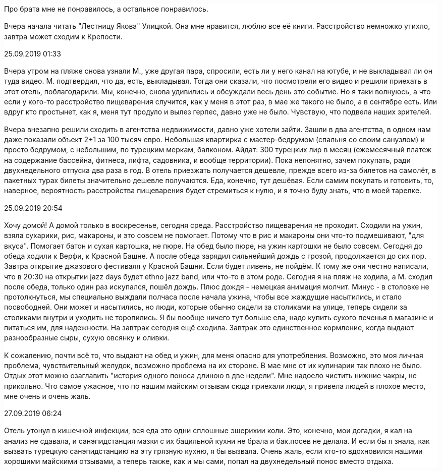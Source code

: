 Про брата мне не понравилось, а остальное понравилось.

Вчера начала читать "Лестницу Якова" Улицкой. Она мне нравится, люблю все её книги.
Расстройство немножко утихло, завтра может сходим к Крепости.


25.09.2019 01:33

Вчера утром на пляже снова узнали М., уже другая пара, спросили, есть ли у него канал на ютубе, и не выкладывал ли он туда видео. М. подтвердил, что да, есть, выкладывал. Тогда они сказали, что посмотрели его видео и решили приехать в этот отель, поблагодарили. Мы, конечно, снова удивились и обсуждали весь день это событие. Но я таки волнуюсь, а что если у кого-то расстройство пищеварения случится, как у меня в этот раз, в мае же такого не было, а в сентябре есть. Или вдруг кто простынет, как я, меня тут продуло и вылез герпес, давно уже не было.
Чувствую, что подвела наших зрителей.

Вчера внезапно решили сходить в агентства недвижимости, давно уже хотели зайти. Зашли в два агентства, в одном нам даже показали объект 2+1 за 100 тысяч евро. Небольшая квартирка с мастер-бедрумом (спальня со своим санузлом) и просто бедрумом, с небольшим, по турецким меркам, балконом. Айдат: 300 турецких лир в месяц (ежемесячный платеж на содержание бассейна, фитнеса, лифта, садовника, и вообще территории).
Пока непонятно, зачем покупать, ради двухнедельного отпуска два раза в год. В отель приезжать получается дешевле, прежде всего из-за билетов на самолёт, в пакетных турах билеты значительно дешевле получаются. Еда, конечно, тут дешёвая. Если самим покупать и готовить, то, наверное, вероятность расстройства пищеварения будет стремиться к нулю, и я точно буду знать, что в моей тарелке.

25.09.2019 20:54

Хочу домой! А домой только в воскресенье, сегодня среда.
Расстройство пищеварения не проходит. Сходили на ужин, взяла сухарики, рис, макароны, и это совсем не помогает. Потому что в рис и макароны они что-то подмешивают, "для вкуса". Помогает батон и сухая картошка, не пюре. На обед было пюре, на ужин картошки не было совсем.
Сегодня до обеда ходили к Верфи, к Красной Башне. А после обеда зарядил сильнейший дождь с грозой, продолжается до сих пор.
Завтра открытие джазового фестиваля у Красной Башни. Если будет ливень, не пойдём. К тому же они честно написали, что в 20:30 на открытии jazz days будет ethno jazz band, или что-то в этом роде. Сегодня я на пляж не ходила, а М. сходил после обеда, только один раз искупался, пошёл дождь.
Плюс дождя - немецкая анимация молчит. Минус - в столовке не протолкнуться, мы специально выждали полчаса после начала ужина, чтобы все жаждущие насытились, и стало посвободней. Они может и насытились, но люди, которые обычно сидели за столиками на улице, теперь сидели за столиками внутри и уходить не торопились. Я бы вообще ничего тут больше ела, надо купить сухого печенья в магазине и питаться им, для надежности.
На завтрак сегодня ещё сходила. Завтрак это единственное кормление, когда выдают разнообразные сыры, сухую овсянку и оливки.

К сожалению, почти всё то, что выдают на обед и ужин, для меня опасно для употребления. Возможно, это моя личная проблема, чувствительный желудок, возможно проблема на их стороне. В мае мне от их кулинарии так плохо не было.
Отдых этот можно озаглавить "история одного поноса длиною в две недели". Мне надоело чистить нижние чакры, не прикольно.
Что самое ужасное, что по нашим майским отзывам сюда приехали люди, я привела людей в плохое место, мне очень и очень жаль.

27.09.2019 06:24

Отель утонул в кишечной инфекции, вся еда это одни сплошные эшерихии коли. Это, конечно, мои догадки, я кал на анализ не сдавала, и санэпидстанция мазки с их бацильной кухни не брала и бак.посев не делала. И если бы я знала, как вызвать турецкую санэпидстанцию на эту грязную кухню, я бы вызвала. Очень жаль, если кто-то вдохновился нашими хорошими майскими отзывами, а теперь также, как и мы сами, попал на двухнедельный понос вместо отдыха.
